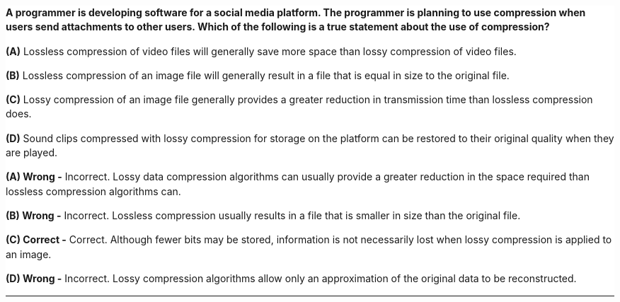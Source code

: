 </div>
</div>
</div>
<div class="cell border-box-sizing text_cell rendered"><div class="inner_cell">
<div class="text_cell_render border-box-sizing rendered_html">
<p><strong>A programmer is developing software for a social media platform. The programmer is planning to use compression when users send attachments to other users. Which of the following is a true statement about the use of compression?</strong></p>
<p><strong>(A)</strong> Lossless compression of video files will generally save more space than lossy compression of video files.</p>
<p><strong>(B)</strong> Lossless compression of an image file will generally result in a file that is equal in size to the original file.</p>
<p><strong>(C)</strong> Lossy compression of an image file generally provides a greater reduction in transmission time than lossless compression does.</p>
<p><strong>(D)</strong> Sound clips compressed with lossy compression for storage on the platform can be restored to their original quality when they are played.</p>

</div>
</div>
</div>
<div class="cell border-box-sizing text_cell rendered"><div class="inner_cell">
<div class="text_cell_render border-box-sizing rendered_html">
<p><strong>(A) Wrong -</strong> Incorrect. Lossy data compression algorithms can usually provide a greater reduction in the space required than lossless compression algorithms can.</p>

</div>
</div>
</div>
<div class="cell border-box-sizing text_cell rendered"><div class="inner_cell">
<div class="text_cell_render border-box-sizing rendered_html">
<p><strong>(B) Wrong -</strong> Incorrect. Lossless compression usually results in a file that is smaller in size than the original file.</p>

</div>
</div>
</div>
<div class="cell border-box-sizing text_cell rendered"><div class="inner_cell">
<div class="text_cell_render border-box-sizing rendered_html">
<p><strong>(C) Correct -</strong> Correct. Although fewer bits may be stored, information is not necessarily lost when lossy compression is applied to an image.</p>

</div>
</div>
</div>
<div class="cell border-box-sizing text_cell rendered"><div class="inner_cell">
<div class="text_cell_render border-box-sizing rendered_html">
<p><strong>(D) Wrong -</strong> Incorrect. Lossy compression algorithms allow only an approximation of the original data to be reconstructed.</p>

</div>
</div>
</div>
<div class="cell border-box-sizing text_cell rendered"><div class="inner_cell">
<div class="text_cell_render border-box-sizing rendered_html">
<hr>
